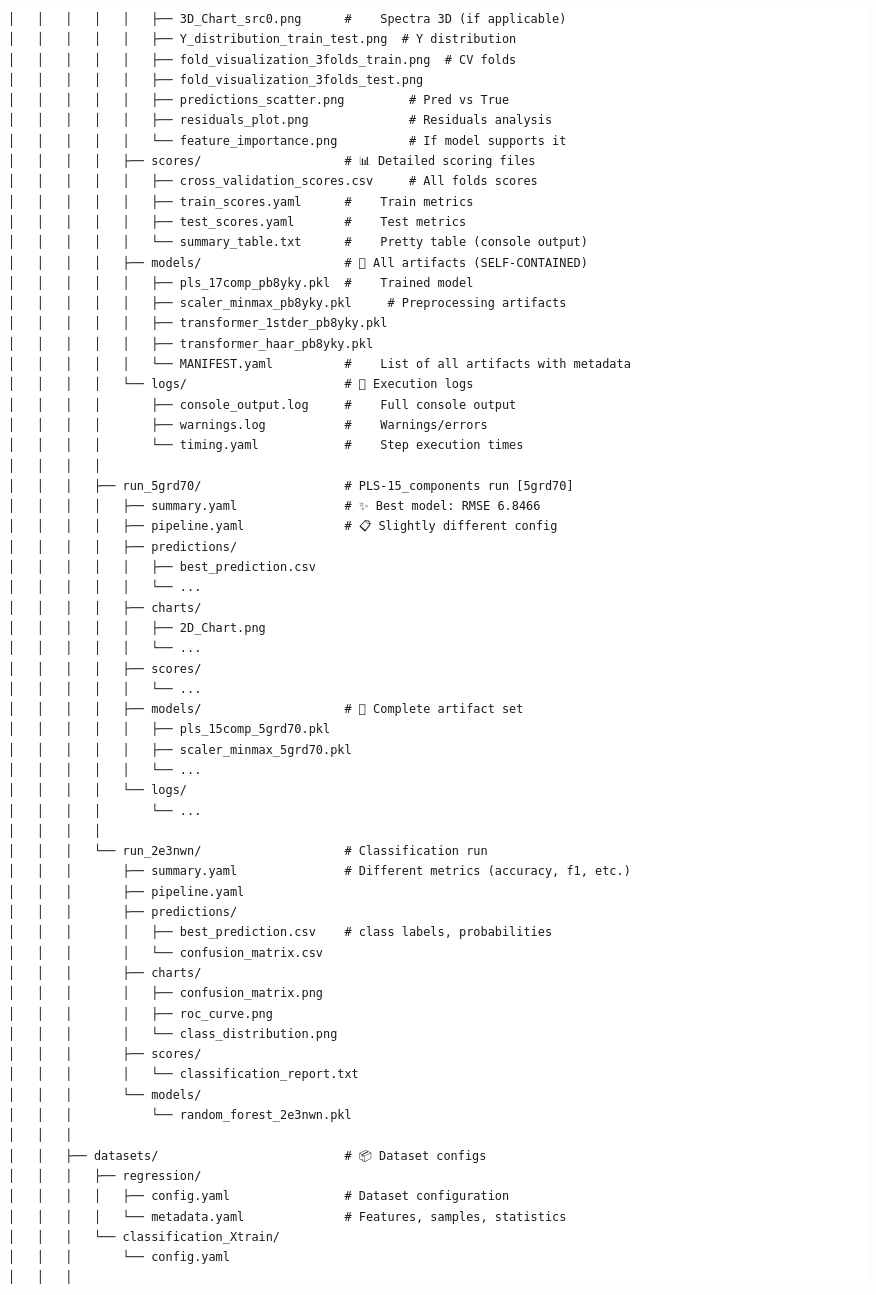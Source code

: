 ```
│   │   │   │   │   ├── 3D_Chart_src0.png      #    Spectra 3D (if applicable)
│   │   │   │   │   ├── Y_distribution_train_test.png  # Y distribution
│   │   │   │   │   ├── fold_visualization_3folds_train.png  # CV folds
│   │   │   │   │   ├── fold_visualization_3folds_test.png
│   │   │   │   │   ├── predictions_scatter.png         # Pred vs True
│   │   │   │   │   ├── residuals_plot.png              # Residuals analysis
│   │   │   │   │   └── feature_importance.png          # If model supports it
│   │   │   │   ├── scores/                    # 📊 Detailed scoring files
│   │   │   │   │   ├── cross_validation_scores.csv     # All folds scores
│   │   │   │   │   ├── train_scores.yaml      #    Train metrics
│   │   │   │   │   ├── test_scores.yaml       #    Test metrics
│   │   │   │   │   └── summary_table.txt      #    Pretty table (console output)
│   │   │   │   ├── models/                    # 🔧 All artifacts (SELF-CONTAINED)
│   │   │   │   │   ├── pls_17comp_pb8yky.pkl  #    Trained model
│   │   │   │   │   ├── scaler_minmax_pb8yky.pkl     # Preprocessing artifacts
│   │   │   │   │   ├── transformer_1stder_pb8yky.pkl
│   │   │   │   │   ├── transformer_haar_pb8yky.pkl
│   │   │   │   │   └── MANIFEST.yaml          #    List of all artifacts with metadata
│   │   │   │   └── logs/                      # 📝 Execution logs
│   │   │   │       ├── console_output.log     #    Full console output
│   │   │   │       ├── warnings.log           #    Warnings/errors
│   │   │   │       └── timing.yaml            #    Step execution times
│   │   │   │
│   │   │   ├── run_5grd70/                    # PLS-15_components run [5grd70]
│   │   │   │   ├── summary.yaml               # ✨ Best model: RMSE 6.8466
│   │   │   │   ├── pipeline.yaml              # 📋 Slightly different config
│   │   │   │   ├── predictions/
│   │   │   │   │   ├── best_prediction.csv
│   │   │   │   │   └── ...
│   │   │   │   ├── charts/
│   │   │   │   │   ├── 2D_Chart.png
│   │   │   │   │   └── ...
│   │   │   │   ├── scores/
│   │   │   │   │   └── ...
│   │   │   │   ├── models/                    # 🔧 Complete artifact set
│   │   │   │   │   ├── pls_15comp_5grd70.pkl
│   │   │   │   │   ├── scaler_minmax_5grd70.pkl
│   │   │   │   │   └── ...
│   │   │   │   └── logs/
│   │   │   │       └── ...
│   │   │   │
│   │   │   └── run_2e3nwn/                    # Classification run
│   │   │       ├── summary.yaml               # Different metrics (accuracy, f1, etc.)
│   │   │       ├── pipeline.yaml
│   │   │       ├── predictions/
│   │   │       │   ├── best_prediction.csv    # class labels, probabilities
│   │   │       │   └── confusion_matrix.csv
│   │   │       ├── charts/
│   │   │       │   ├── confusion_matrix.png
│   │   │       │   ├── roc_curve.png
│   │   │       │   └── class_distribution.png
│   │   │       ├── scores/
│   │   │       │   └── classification_report.txt
│   │   │       └── models/
│   │   │           └── random_forest_2e3nwn.pkl
│   │   │
│   │   ├── datasets/                          # 📦 Dataset configs
│   │   │   ├── regression/
│   │   │   │   ├── config.yaml                # Dataset configuration
│   │   │   │   └── metadata.yaml              # Features, samples, statistics
│   │   │   └── classification_Xtrain/
│   │   │       └── config.yaml
│   │   │
```